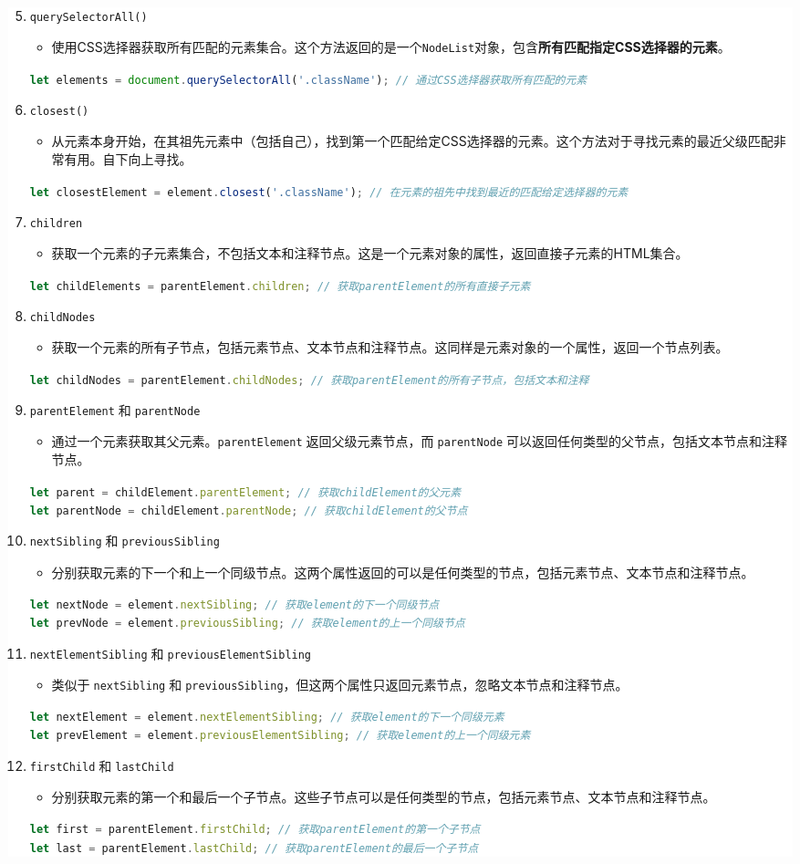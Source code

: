 5. `querySelectorAll()`
    - 使用CSS选择器获取所有匹配的元素集合。这个方法返回的是一个`NodeList`对象，包含**所有匹配指定CSS选择器的元素**。

    ```javascript
    let elements = document.querySelectorAll('.className'); // 通过CSS选择器获取所有匹配的元素
    ```

6. `closest()`
    - 从元素本身开始，在其祖先元素中（包括自己），找到第一个匹配给定CSS选择器的元素。这个方法对于寻找元素的最近父级匹配非常有用。自下向上寻找。

    ```javascript
    let closestElement = element.closest('.className'); // 在元素的祖先中找到最近的匹配给定选择器的元素
    ```
7. `children`
    - 获取一个元素的子元素集合，不包括文本和注释节点。这是一个元素对象的属性，返回直接子元素的HTML集合。

    ```javascript
    let childElements = parentElement.children; // 获取parentElement的所有直接子元素
    ```

8. `childNodes`
    - 获取一个元素的所有子节点，包括元素节点、文本节点和注释节点。这同样是元素对象的一个属性，返回一个节点列表。

    ```javascript
    let childNodes = parentElement.childNodes; // 获取parentElement的所有子节点，包括文本和注释
    ```

9. `parentElement` 和 `parentNode`
    - 通过一个元素获取其父元素。`parentElement` 返回父级元素节点，而 `parentNode` 可以返回任何类型的父节点，包括文本节点和注释节点。

    ```javascript
    let parent = childElement.parentElement; // 获取childElement的父元素
    let parentNode = childElement.parentNode; // 获取childElement的父节点
    ```

10. `nextSibling` 和 `previousSibling`
    - 分别获取元素的下一个和上一个同级节点。这两个属性返回的可以是任何类型的节点，包括元素节点、文本节点和注释节点。

    ```javascript
    let nextNode = element.nextSibling; // 获取element的下一个同级节点
    let prevNode = element.previousSibling; // 获取element的上一个同级节点
    ```

11. `nextElementSibling` 和 `previousElementSibling`
    - 类似于 `nextSibling` 和 `previousSibling`，但这两个属性只返回元素节点，忽略文本节点和注释节点。

    ```javascript
    let nextElement = element.nextElementSibling; // 获取element的下一个同级元素
    let prevElement = element.previousElementSibling; // 获取element的上一个同级元素
    ```

12. `firstChild` 和 `lastChild`
    - 分别获取元素的第一个和最后一个子节点。这些子节点可以是任何类型的节点，包括元素节点、文本节点和注释节点。

    ```javascript
    let first = parentElement.firstChild; // 获取parentElement的第一个子节点
    let last = parentElement.lastChild; // 获取parentElement的最后一个子节点
    ```
